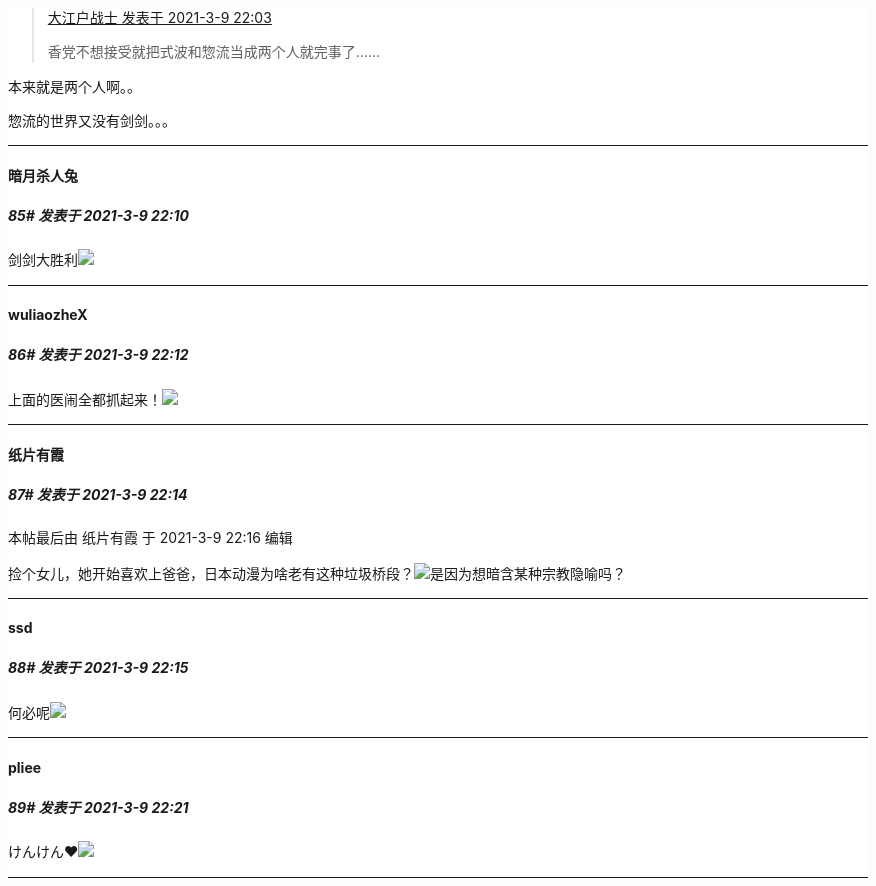 
<blockquote><a href="httphttps://bbs.saraba1st.com/2b/forum.php?mod=redirect&amp;goto=findpost&amp;pid=50569347&amp;ptid=1992279" target="_blank">大江户战士 发表于 2021-3-9 22:03</a>

香党不想接受就把式波和惣流当成两个人就完事了……</blockquote>
本来就是两个人啊。。

惣流的世界又没有剑剑。。。


-----

####  暗月杀人兔  
##### 85#       发表于 2021-3-9 22:10


剑剑大胜利<img src="https://static.saraba1st.com/image/smiley/face2017/067.png" referrerpolicy="no-referrer">


-----

####  wuliaozheX  
##### 86#       发表于 2021-3-9 22:12


上面的医闹全都抓起来！<img src="https://static.saraba1st.com/image/smiley/face2017/086.png" referrerpolicy="no-referrer">


-----

####  纸片有霞  
##### 87#       发表于 2021-3-9 22:14


 本帖最后由 纸片有霞 于 2021-3-9 22:16 编辑 

捡个女儿，她开始喜欢上爸爸，日本动漫为啥老有这种垃圾桥段？<img src="https://static.saraba1st.com/image/smiley/face2017/125.png" referrerpolicy="no-referrer">是因为想暗含某种宗教隐喻吗？


-----

####  ssd  
##### 88#       发表于 2021-3-9 22:15


何必呢<img src="https://static.saraba1st.com/image/smiley/face2017/067.png" referrerpolicy="no-referrer">


-----

####  pliee  
##### 89#       发表于 2021-3-9 22:21


けんけん❤<img src="https://static.saraba1st.com/image/smiley/face2017/067.png" referrerpolicy="no-referrer">


-----
